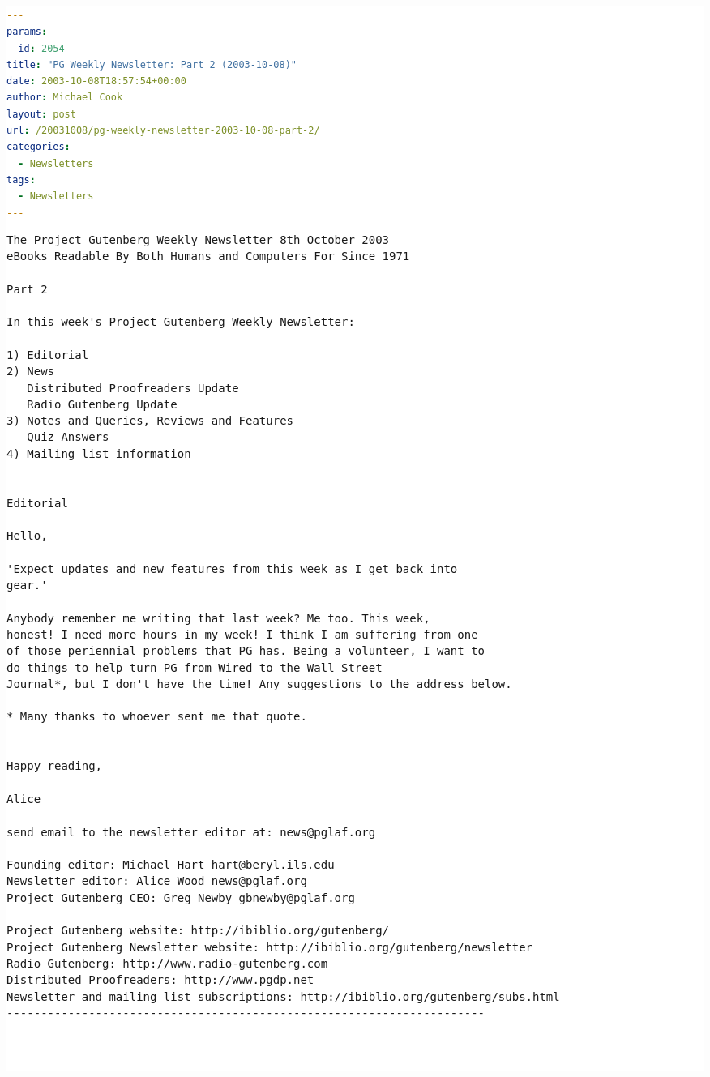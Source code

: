 ```yaml
---
params:
  id: 2054
title: "PG Weekly Newsletter: Part 2 (2003-10-08)"
date: 2003-10-08T18:57:54+00:00
author: Michael Cook
layout: post
url: /20031008/pg-weekly-newsletter-2003-10-08-part-2/
categories:
  - Newsletters
tags:
  - Newsletters
---
```

<pre>The Project Gutenberg Weekly Newsletter 8th October 2003
eBooks Readable By Both Humans and Computers For Since 1971

Part 2

In this week's Project Gutenberg Weekly Newsletter:

1) Editorial
2) News
   Distributed Proofreaders Update
   Radio Gutenberg Update
3) Notes and Queries, Reviews and Features
   Quiz Answers
4) Mailing list information


Editorial

Hello,

'Expect updates and new features from this week as I get back into
gear.'

Anybody remember me writing that last week? Me too. This week,
honest! I need more hours in my week! I think I am suffering from one
of those periennial problems that PG has. Being a volunteer, I want to
do things to help turn PG from Wired to the Wall Street
Journal*, but I don't have the time! Any suggestions to the address below.

* Many thanks to whoever sent me that quote.


Happy reading,

Alice

send email to the newsletter editor at: news@pglaf.org

Founding editor: Michael Hart hart@beryl.ils.edu
Newsletter editor: Alice Wood news@pglaf.org
Project Gutenberg CEO: Greg Newby gbnewby@pglaf.org

Project Gutenberg website: http://ibiblio.org/gutenberg/
Project Gutenberg Newsletter website: http://ibiblio.org/gutenberg/newsletter
Radio Gutenberg: http://www.radio-gutenberg.com
Distributed Proofreaders: http://www.pgdp.net
Newsletter and mailing list subscriptions: http://ibiblio.org/gutenberg/subs.html
----------------------------------------------------------------------
